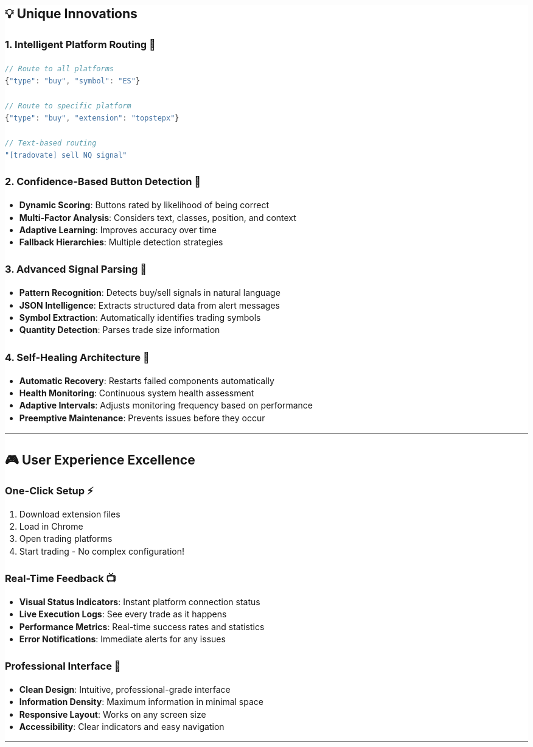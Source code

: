 ## 💡 Unique Innovations

### 1. **Intelligent Platform Routing** 🧠
```javascript
// Route to all platforms
{"type": "buy", "symbol": "ES"}

// Route to specific platform
{"type": "buy", "extension": "topstepx"}

// Text-based routing
"[tradovate] sell NQ signal"
```

### 2. **Confidence-Based Button Detection** 🎯
- **Dynamic Scoring**: Buttons rated by likelihood of being correct
- **Multi-Factor Analysis**: Considers text, classes, position, and context
- **Adaptive Learning**: Improves accuracy over time
- **Fallback Hierarchies**: Multiple detection strategies

### 3. **Advanced Signal Parsing** 📝
- **Pattern Recognition**: Detects buy/sell signals in natural language
- **JSON Intelligence**: Extracts structured data from alert messages
- **Symbol Extraction**: Automatically identifies trading symbols
- **Quantity Detection**: Parses trade size information

### 4. **Self-Healing Architecture** 🔧
- **Automatic Recovery**: Restarts failed components automatically
- **Health Monitoring**: Continuous system health assessment
- **Adaptive Intervals**: Adjusts monitoring frequency based on performance
- **Preemptive Maintenance**: Prevents issues before they occur

---

## 🎮 User Experience Excellence

### **One-Click Setup** ⚡
1. Download extension files
2. Load in Chrome
3. Open trading platforms
4. Start trading - No complex configuration!

### **Real-Time Feedback** 📺
- **Visual Status Indicators**: Instant platform connection status
- **Live Execution Logs**: See every trade as it happens
- **Performance Metrics**: Real-time success rates and statistics
- **Error Notifications**: Immediate alerts for any issues

### **Professional Interface** 🎨
- **Clean Design**: Intuitive, professional-grade interface
- **Information Density**: Maximum information in minimal space
- **Responsive Layout**: Works on any screen size
- **Accessibility**: Clear indicators and easy navigation

---